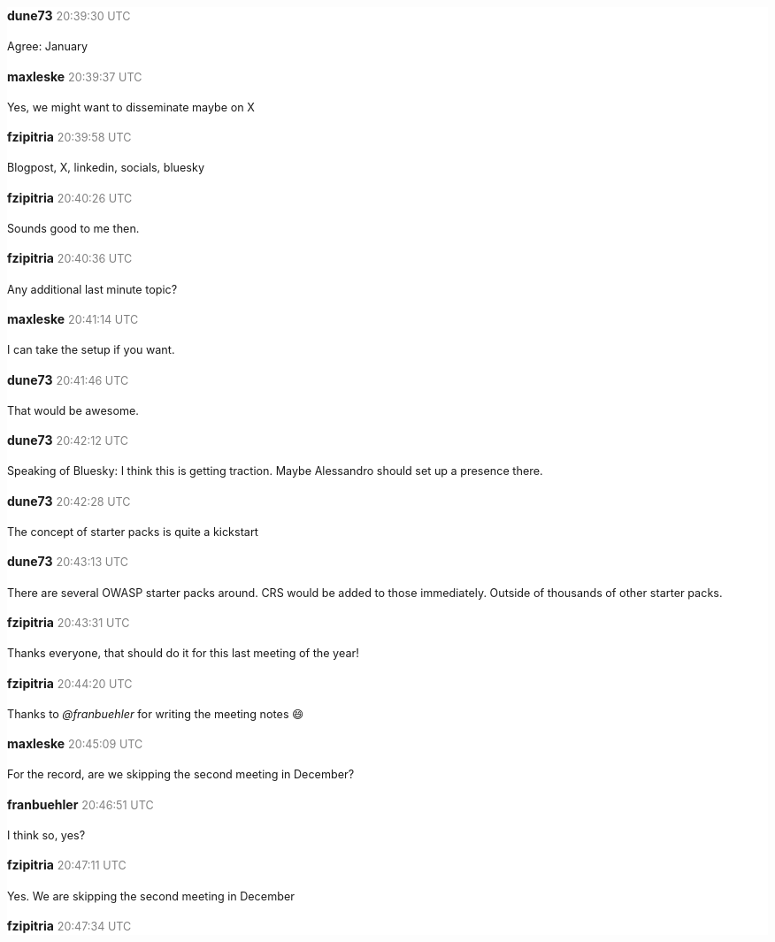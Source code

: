 **dune73** <span style="color: grey; font-size: 90%;">20:39:30 UTC</span>

<span style="font-size: 90%;">Agree: January</span>

**maxleske** <span style="color: grey; font-size: 90%;">20:39:37 UTC</span>

<span style="font-size: 90%;">Yes, we might want to disseminate maybe on X</span>

**fzipitria** <span style="color: grey; font-size: 90%;">20:39:58 UTC</span>

<span style="font-size: 90%;">Blogpost, X, linkedin, socials, bluesky</span>

**fzipitria** <span style="color: grey; font-size: 90%;">20:40:26 UTC</span>

<span style="font-size: 90%;">Sounds good to me then.</span>

**fzipitria** <span style="color: grey; font-size: 90%;">20:40:36 UTC</span>

<span style="font-size: 90%;">Any additional last minute topic?</span>

**maxleske** <span style="color: grey; font-size: 90%;">20:41:14 UTC</span>

<span style="font-size: 90%;">I can take the setup if you want.</span>

**dune73** <span style="color: grey; font-size: 90%;">20:41:46 UTC</span>

<span style="font-size: 90%;">That would be awesome.</span>

**dune73** <span style="color: grey; font-size: 90%;">20:42:12 UTC</span>

<span style="font-size: 90%;">Speaking of Bluesky: I think this is getting traction. Maybe Alessandro should set up a presence there.</span>

**dune73** <span style="color: grey; font-size: 90%;">20:42:28 UTC</span>

<span style="font-size: 90%;">The concept of starter packs is quite a kickstart</span>

**dune73** <span style="color: grey; font-size: 90%;">20:43:13 UTC</span>

<span style="font-size: 90%;">There are several OWASP starter packs around. CRS would be added to those immediately. Outside of thousands of other starter packs.</span>

**fzipitria** <span style="color: grey; font-size: 90%;">20:43:31 UTC</span>

<span style="font-size: 90%;">Thanks everyone, that should do it for this last meeting of the year!</span>

**fzipitria** <span style="color: grey; font-size: 90%;">20:44:20 UTC</span>

<span style="font-size: 90%;">Thanks to _@franbuehler_ for writing the meeting notes :smile:</span>

**maxleske** <span style="color: grey; font-size: 90%;">20:45:09 UTC</span>

<span style="font-size: 90%;">For the record, are we skipping the second meeting in December?</span>

**franbuehler** <span style="color: grey; font-size: 90%;">20:46:51 UTC</span>

<span style="font-size: 90%;">I think so, yes?</span>

**fzipitria** <span style="color: grey; font-size: 90%;">20:47:11 UTC</span>

<span style="font-size: 90%;">Yes. We are skipping the second meeting in December</span>

**fzipitria** <span style="color: grey; font-size: 90%;">20:47:34 UTC</span>

